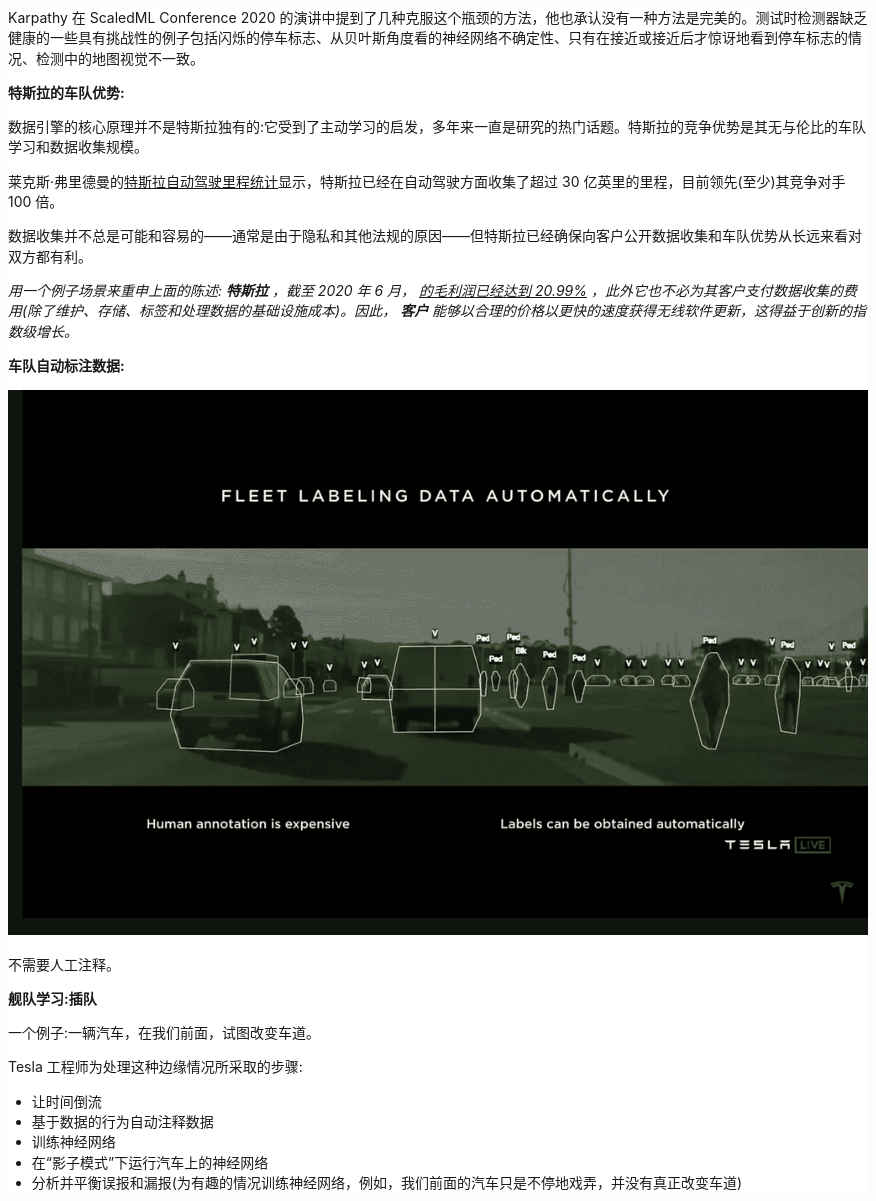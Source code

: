 Karpathy 在 ScaledML Conference 2020 的演讲中提到了几种克服这个瓶颈的方法，他也承认没有一种方法是完美的。测试时检测器缺乏健康的一些具有挑战性的例子包括闪烁的停车标志、从贝叶斯角度看的神经网络不确定性、只有在接近或接近后才惊讶地看到停车标志的情况、检测中的地图视觉不一致。

**特斯拉的车队优势:**

数据引擎的核心原理并不是特斯拉独有的:它受到了主动学习的启发，多年来一直是研究的热门话题。特斯拉的竞争优势是其无与伦比的车队学习和数据收集规模。

莱克斯·弗里德曼的[特斯拉自动驾驶里程统计](https://lexfridman.com/tesla-autopilot-miles-and-vehicles/)显示，特斯拉已经在自动驾驶方面收集了超过 30 亿英里的里程，目前领先(至少)其竞争对手 100 倍。

数据收集并不总是可能和容易的——通常是由于隐私和其他法规的原因——但特斯拉已经确保向客户公开数据收集和车队优势从长远来看对双方都有利。

*用一个例子场景来重申上面的陈述:* ***特斯拉*** *，截至 2020 年 6 月，* [*的毛利润已经达到 20.99%*](https://ycharts.com/companies/TSLA/gross_profit_margin) *，此外它也不必为其客户支付数据收集的费用(除了维护、存储、标签和处理数据的基础设施成本)。因此，* ***客户*** *能够以合理的价格以更快的速度获得无线软件更新，这得益于创新的指数级增长。*

**车队自动标注数据:**

![](img/af52d1b6f5f5cb4dd32d6477e42f0ed1.png)

不需要人工注释。

**舰队学习:插队**

一个例子:一辆汽车，在我们前面，试图改变车道。

Tesla 工程师为处理这种边缘情况所采取的步骤:

*   让时间倒流
*   基于数据的行为自动注释数据
*   训练神经网络
*   在“影子模式”下运行汽车上的神经网络
*   分析并平衡误报和漏报(为有趣的情况训练神经网络，例如，我们前面的汽车只是不停地戏弄，并没有真正改变车道)
